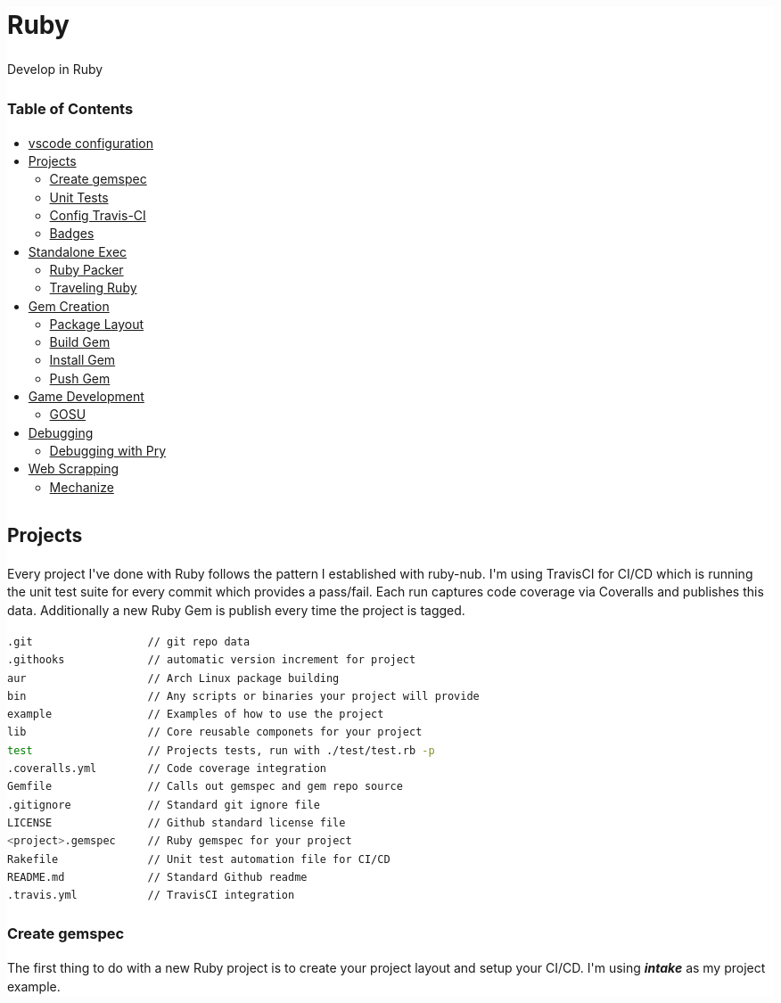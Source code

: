 # Ruby
Develop in Ruby

### Table of Contents
* [vscode configuration](../../ides/vscode/README.md#ruby)
* [Projects](#projects)
  * [Create gemspec](#create-gemspec)
  * [Unit Tests](#unit-tests)
  * [Config Travis-CI](#config-travis-ci)
  * [Badges](#badges)
* [Standalone Exec](#standalone-exec)
  * [Ruby Packer](#ruby-packer)
  * [Traveling Ruby](#traveling-ruby)
* [Gem Creation](#gem-creation)
  * [Package Layout](#package-layout)
  * [Build Gem](#build-gem)
  * [Install Gem](#install-gem)
  * [Push Gem](#push-gem)
* [Game Development](#game-development)
  * [GOSU](#gosu)
* [Debugging](#debugging)
  * [Debugging with Pry](#debugging-with-pry)
* [Web Scrapping](#web-scrapping)
  * [Mechanize](#mechanize)

## Projects
Every project I've done with Ruby follows the pattern I established with ruby-nub. I'm using
TravisCI for CI/CD which is running the unit test suite for every commit which provides a
pass/fail.  Each run captures code coverage via Coveralls and publishes this data.  Additionally a
new Ruby Gem is publish every time the project is tagged.

```bash
.git                  // git repo data
.githooks             // automatic version increment for project
aur                   // Arch Linux package building
bin                   // Any scripts or binaries your project will provide
example               // Examples of how to use the project
lib                   // Core reusable componets for your project
test                  // Projects tests, run with ./test/test.rb -p
.coveralls.yml        // Code coverage integration
Gemfile               // Calls out gemspec and gem repo source
.gitignore            // Standard git ignore file
LICENSE               // Github standard license file
<project>.gemspec     // Ruby gemspec for your project
Rakefile              // Unit test automation file for CI/CD
README.md             // Standard Github readme
.travis.yml           // TravisCI integration
```

### Create gemspec
The first thing to do with a new Ruby project is to create your project layout and setup your CI/CD.
I'm using ***intake*** as my project example.
